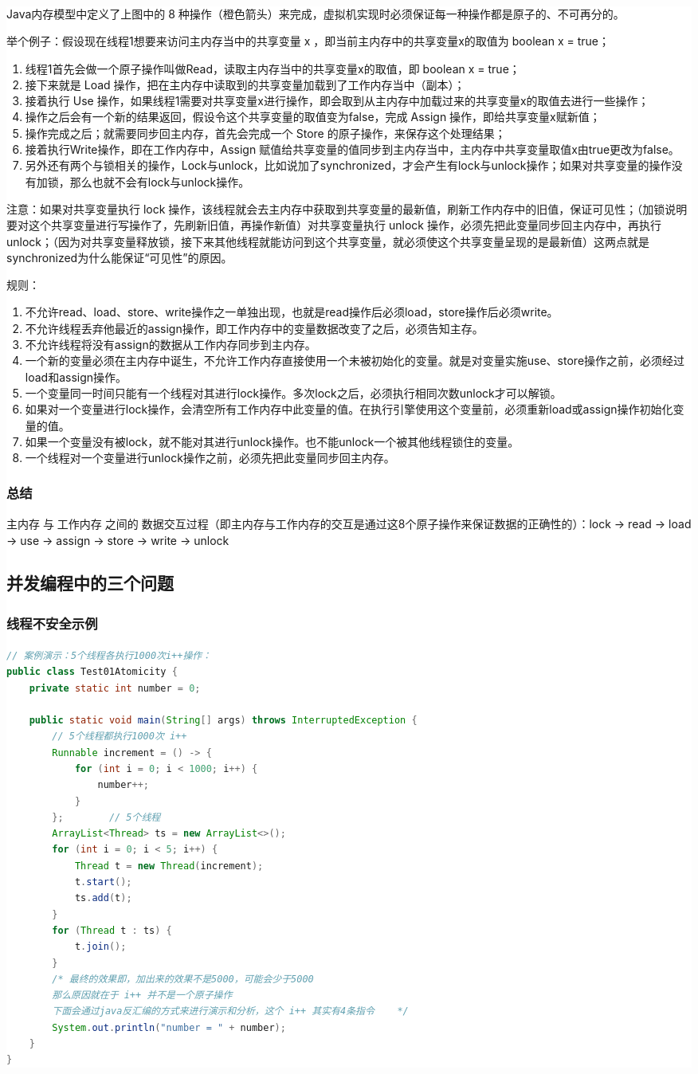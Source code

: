 Java内存模型中定义了上图中的 8 种操作（橙色箭头）来完成，虚拟机实现时必须保证每一种操作都是原子的、不可再分的。

举个例子：假设现在线程1想要来访问主内存当中的共享变量 x ，即当前主内存中的共享变量x的取值为 boolean x = true；

1. 线程1首先会做一个原子操作叫做Read，读取主内存当中的共享变量x的取值，即 boolean x = true；
2. 接下来就是 Load 操作，把在主内存中读取到的共享变量加载到了工作内存当中（副本）；
3. 接着执行 Use 操作，如果线程1需要对共享变量x进行操作，即会取到从主内存中加载过来的共享变量x的取值去进行一些操作；
4. 操作之后会有一个新的结果返回，假设令这个共享变量的取值变为false，完成 Assign 操作，即给共享变量x赋新值；
5. 操作完成之后；就需要同步回主内存，首先会完成一个 Store 的原子操作，来保存这个处理结果；
6. 接着执行Write操作，即在工作内存中，Assign 赋值给共享变量的值同步到主内存当中，主内存中共享变量取值x由true更改为false。
7. 另外还有两个与锁相关的操作，Lock与unlock，比如说加了synchronized，才会产生有lock与unlock操作；如果对共享变量的操作没有加锁，那么也就不会有lock与unlock操作。

注意：如果对共享变量执行 lock 操作，该线程就会去主内存中获取到共享变量的最新值，刷新工作内存中的旧值，保证可见性；（加锁说明要对这个共享变量进行写操作了，先刷新旧值，再操作新值）对共享变量执行 unlock 操作，必须先把此变量同步回主内存中，再执行 unlock；（因为对共享变量释放锁，接下来其他线程就能访问到这个共享变量，就必须使这个共享变量呈现的是最新值）这两点就是 synchronized为什么能保证“可见性”的原因。

规则：

1. 不允许read、load、store、write操作之一单独出现，也就是read操作后必须load，store操作后必须write。
2. 不允许线程丢弃他最近的assign操作，即工作内存中的变量数据改变了之后，必须告知主存。
3. 不允许线程将没有assign的数据从工作内存同步到主内存。
4. 一个新的变量必须在主内存中诞生，不允许工作内存直接使用一个未被初始化的变量。就是对变量实施use、store操作之前，必须经过load和assign操作。
5. 一个变量同一时间只能有一个线程对其进行lock操作。多次lock之后，必须执行相同次数unlock才可以解锁。
6. 如果对一个变量进行lock操作，会清空所有工作内存中此变量的值。在执行引擎使用这个变量前，必须重新load或assign操作初始化变量的值。
7. 如果一个变量没有被lock，就不能对其进行unlock操作。也不能unlock一个被其他线程锁住的变量。
8. 一个线程对一个变量进行unlock操作之前，必须先把此变量同步回主内存。

### 总结

主内存 与 工作内存 之间的 数据交互过程（即主内存与工作内存的交互是通过这8个原子操作来保证数据的正确性的）：lock → read → load → use → assign → store → write → unlock

## 并发编程中的三个问题

### 线程不安全示例

```java
// 案例演示：5个线程各执行1000次i++操作：
public class Test01Atomicity {
    private static int number = 0;

    public static void main(String[] args) throws InterruptedException {
        // 5个线程都执行1000次 i++        
        Runnable increment = () -> {
            for (int i = 0; i < 1000; i++) {
                number++;
            }
        };        // 5个线程
        ArrayList<Thread> ts = new ArrayList<>();
        for (int i = 0; i < 5; i++) {
            Thread t = new Thread(increment);
            t.start();
            ts.add(t);
        }
        for (Thread t : ts) {
            t.join();
        }        
        /* 最终的效果即，加出来的效果不是5000，可能会少于5000        
        那么原因就在于 i++ 并不是一个原子操作        
        下面会通过java反汇编的方式来进行演示和分析，这个 i++ 其实有4条指令    */
        System.out.println("number = " + number);
    }
}
```
